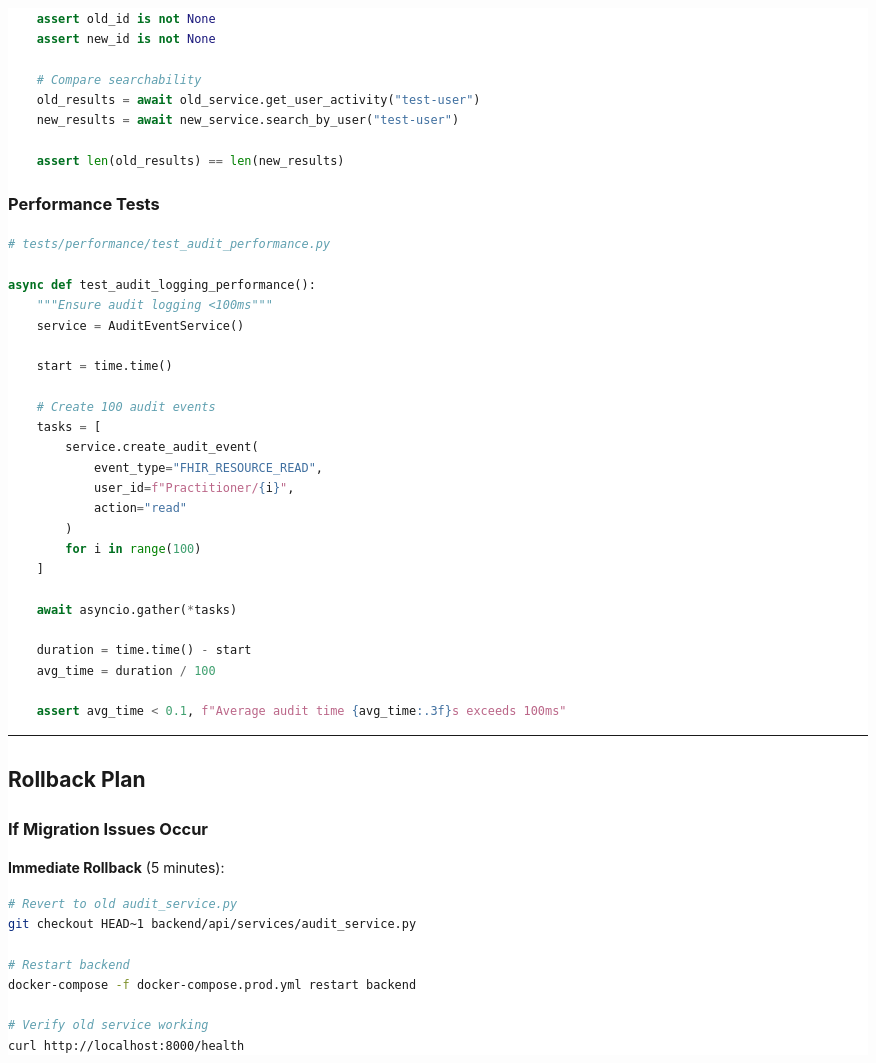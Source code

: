 ```python
    assert old_id is not None
    assert new_id is not None

    # Compare searchability
    old_results = await old_service.get_user_activity("test-user")
    new_results = await new_service.search_by_user("test-user")

    assert len(old_results) == len(new_results)
```

### Performance Tests

```python
# tests/performance/test_audit_performance.py

async def test_audit_logging_performance():
    """Ensure audit logging <100ms"""
    service = AuditEventService()

    start = time.time()

    # Create 100 audit events
    tasks = [
        service.create_audit_event(
            event_type="FHIR_RESOURCE_READ",
            user_id=f"Practitioner/{i}",
            action="read"
        )
        for i in range(100)
    ]

    await asyncio.gather(*tasks)

    duration = time.time() - start
    avg_time = duration / 100

    assert avg_time < 0.1, f"Average audit time {avg_time:.3f}s exceeds 100ms"
```

---

## Rollback Plan

### If Migration Issues Occur

**Immediate Rollback** (5 minutes):
```bash
# Revert to old audit_service.py
git checkout HEAD~1 backend/api/services/audit_service.py

# Restart backend
docker-compose -f docker-compose.prod.yml restart backend

# Verify old service working
curl http://localhost:8000/health
```
